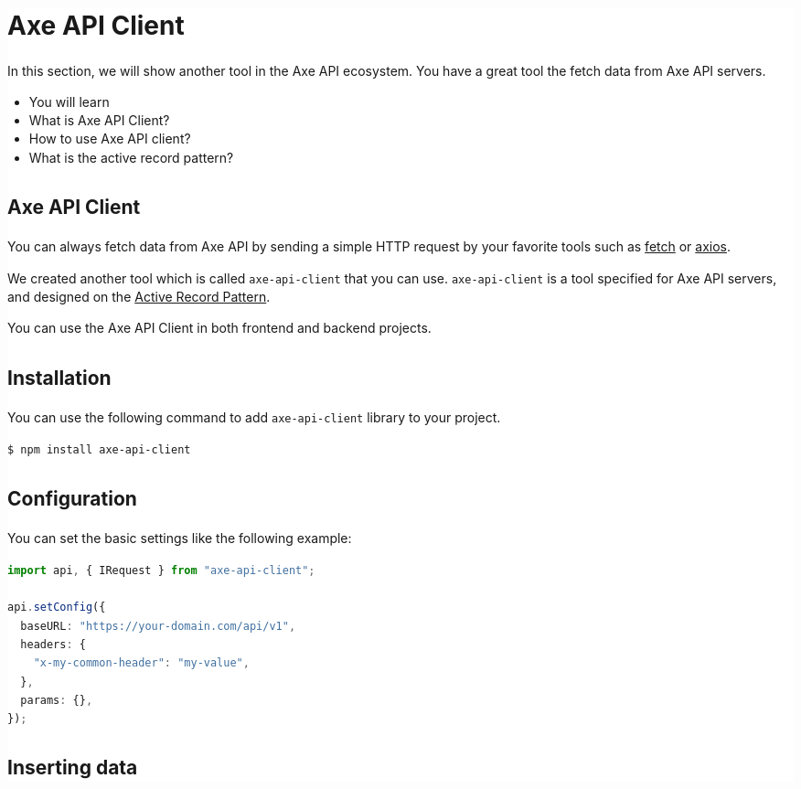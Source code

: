 # Axe API Client

<p class="description">
In this section, we will show another tool in the Axe API ecosystem. You have a great tool the fetch data from Axe API servers.
</p>

<ul class="intro">
  <li>You will learn</li>
  <li>What is Axe API Client?</li>
  <li>How to use Axe API client?</li>
  <li>What is the active record pattern?</li>
</ul>

## Axe API Client

You can always fetch data from Axe API by sending a simple HTTP request by your favorite tools such as [fetch](https://developer.mozilla.org/en-US/docs/Web/API/Fetch_API) or [axios](https://axios-http.com/docs/intro).

We created another tool which is called `axe-api-client` that you can use. `axe-api-client` is a tool specified for Axe API servers, and designed on the [Active Record Pattern](https://en.wikipedia.org/wiki/Active_record_pattern).

You can use the Axe API Client in both frontend and backend projects.

## Installation

You can use the following command to add `axe-api-client` library to your project.

```bash
$ npm install axe-api-client
```

## Configuration

You can set the basic settings like the following example:

```ts
import api, { IRequest } from "axe-api-client";

api.setConfig({
  baseURL: "https://your-domain.com/api/v1",
  headers: {
    "x-my-common-header": "my-value",
  },
  params: {},
});
```

## Inserting data

